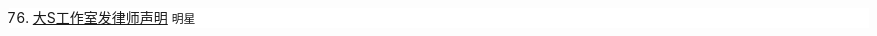 76. [大S工作室发律师声明](https://m.weibo.cn/search?containerid=100103type%3D1%26t%3D10%26q%3D%23%E5%A4%A7S%E5%B7%A5%E4%BD%9C%E5%AE%A4%E5%8F%91%E5%BE%8B%E5%B8%88%E5%A3%B0%E6%98%8E%23&stream_entry_id=31&isnewpage=1&extparam=seat%3D1%26cate%3D5001%26band_rank%3D50%26pos%3D51%26realpos%3D50%26lcate%3D5001%26c_type%3D31%26stream_entry_id%3D31%26flag%3D0%26q%3D%2523%25E5%25A4%25A7S%25E5%25B7%25A5%25E4%25BD%259C%25E5%25AE%25A4%25E5%258F%2591%25E5%25BE%258B%25E5%25B8%2588%25E5%25A3%25B0%25E6%2598%258E%2523%26dgr%3D0%26filter_type%3Drealtimehot%26display_time%3D1691498272%26pre_seqid%3D1691498272898013078156&luicode=10000011&lfid=106003type%3D25%26t%3D3%26disable_hot%3D1%26filter_type%3Drealtimehot) `明星` 

